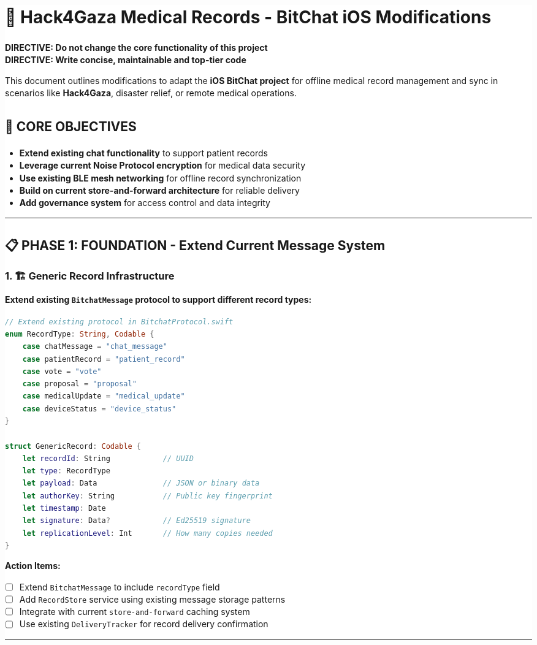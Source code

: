 # 🚧 Hack4Gaza Medical Records - BitChat iOS Modifications

**DIRECTIVE: Do not change the core functionality of this project**  
**DIRECTIVE: Write concise, maintainable and top-tier code**

This document outlines modifications to adapt the **iOS BitChat project** for offline medical record management and sync in scenarios like **Hack4Gaza**, disaster relief, or remote medical operations.

## 🎯 **CORE OBJECTIVES**

- **Extend existing chat functionality** to support patient records
- **Leverage current Noise Protocol encryption** for medical data security
- **Use existing BLE mesh networking** for offline record synchronization
- **Build on current store-and-forward architecture** for reliable delivery
- **Add governance system** for access control and data integrity

---

## 📋 **PHASE 1: FOUNDATION - Extend Current Message System**

### 1. 🏗️ **Generic Record Infrastructure**

**Extend existing `BitchatMessage` protocol to support different record types:**

```swift
// Extend existing protocol in BitchatProtocol.swift
enum RecordType: String, Codable {
    case chatMessage = "chat_message"
    case patientRecord = "patient_record" 
    case vote = "vote"
    case proposal = "proposal"
    case medicalUpdate = "medical_update"
    case deviceStatus = "device_status"
}

struct GenericRecord: Codable {
    let recordId: String            // UUID
    let type: RecordType
    let payload: Data               // JSON or binary data
    let authorKey: String           // Public key fingerprint
    let timestamp: Date
    let signature: Data?            // Ed25519 signature
    let replicationLevel: Int       // How many copies needed
}
```

**Action Items:**
- [ ] Extend `BitchatMessage` to include `recordType` field
- [ ] Add `RecordStore` service using existing message storage patterns
- [ ] Integrate with current `store-and-forward` caching system
- [ ] Use existing `DeliveryTracker` for record delivery confirmation

---